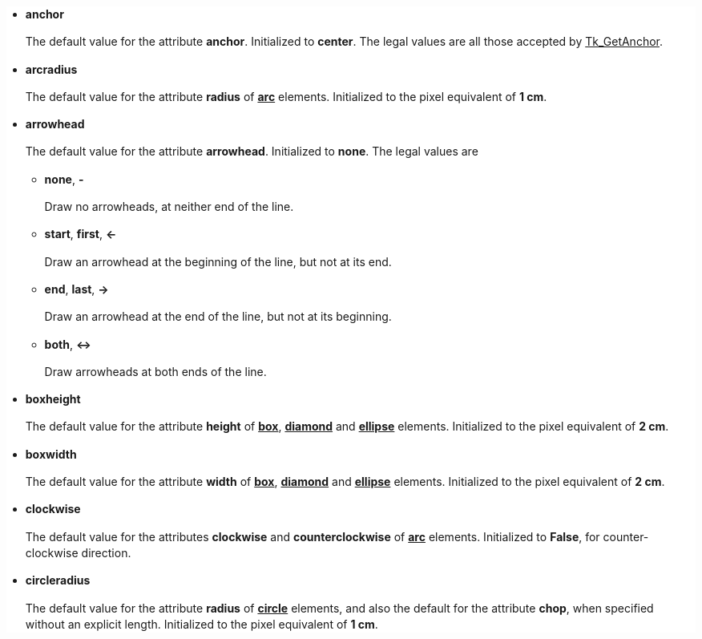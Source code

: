   - __anchor__

    The default value for the attribute __anchor__\. Initialized to
    __center__\. The legal values are all those accepted by
    [Tk\_GetAnchor](http://www\.tcl\.tk/man/tcl8\.5/TkLib/GetAnchor\.htm)\.

  - __arcradius__

    The default value for the attribute __radius__ of
    __[arc](\.\./\.\./\.\./\.\./index\.md\#arc)__ elements\. Initialized to the
    pixel equivalent of __1 cm__\.

  - __arrowhead__

    The default value for the attribute __arrowhead__\. Initialized to
    __none__\. The legal values are

      * __none__, __\-__

        Draw no arrowheads, at neither end of the line\.

      * __start__, __first__, __<\-__

        Draw an arrowhead at the beginning of the line, but not at its end\.

      * __end__, __last__, __\->__

        Draw an arrowhead at the end of the line, but not at its beginning\.

      * __both__, __<\->__

        Draw arrowheads at both ends of the line\.

  - __boxheight__

    The default value for the attribute __height__ of
    __[box](\.\./\.\./\.\./\.\./index\.md\#box)__,
    __[diamond](\.\./\.\./\.\./\.\./index\.md\#diamond)__ and
    __[ellipse](\.\./\.\./\.\./\.\./index\.md\#ellipse)__ elements\. Initialized to
    the pixel equivalent of __2 cm__\.

  - __boxwidth__

    The default value for the attribute __width__ of
    __[box](\.\./\.\./\.\./\.\./index\.md\#box)__,
    __[diamond](\.\./\.\./\.\./\.\./index\.md\#diamond)__ and
    __[ellipse](\.\./\.\./\.\./\.\./index\.md\#ellipse)__ elements\. Initialized to
    the pixel equivalent of __2 cm__\.

  - __clockwise__

    The default value for the attributes __clockwise__ and
    __counterclockwise__ of __[arc](\.\./\.\./\.\./\.\./index\.md\#arc)__
    elements\. Initialized to __False__, for counter\-clockwise direction\.

  - __circleradius__

    The default value for the attribute __radius__ of
    __[circle](\.\./\.\./\.\./\.\./index\.md\#circle)__ elements, and also the
    default for the attribute __chop__, when specified without an explicit
    length\. Initialized to the pixel equivalent of __1 cm__\.
